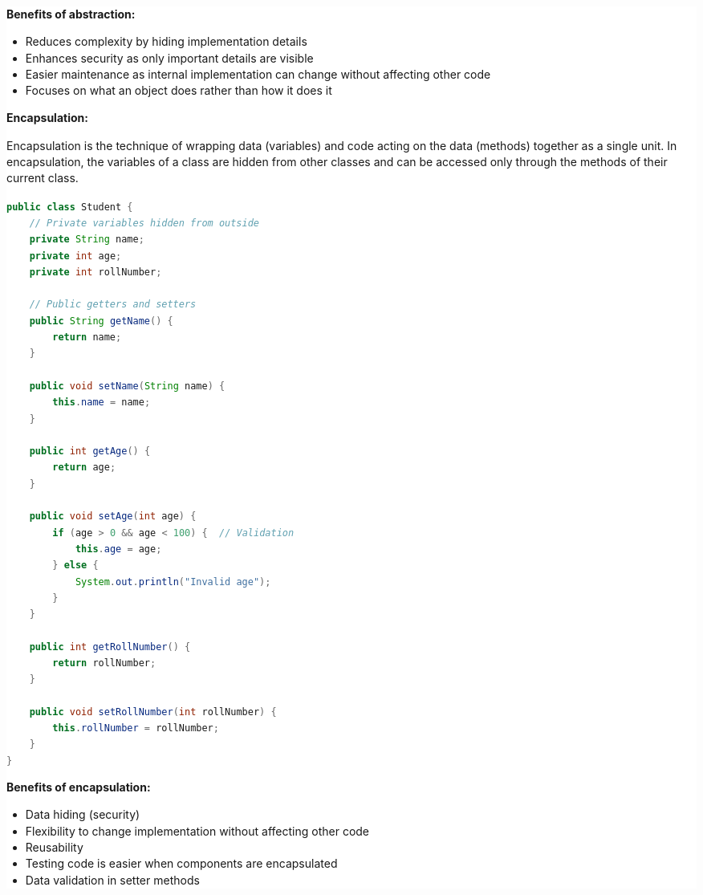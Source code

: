    **Benefits of abstraction:**
   - Reduces complexity by hiding implementation details
   - Enhances security as only important details are visible
   - Easier maintenance as internal implementation can change without affecting other code
   - Focuses on what an object does rather than how it does it
   
   **Encapsulation:**
   
   Encapsulation is the technique of wrapping data (variables) and code acting on the data (methods) together as a single unit. In encapsulation, the variables of a class are hidden from other classes and can be accessed only through the methods of their current class.
   
   ```java
   public class Student {
       // Private variables hidden from outside
       private String name;
       private int age;
       private int rollNumber;
       
       // Public getters and setters
       public String getName() {
           return name;
       }
       
       public void setName(String name) {
           this.name = name;
       }
       
       public int getAge() {
           return age;
       }
       
       public void setAge(int age) {
           if (age > 0 && age < 100) {  // Validation
               this.age = age;
           } else {
               System.out.println("Invalid age");
           }
       }
       
       public int getRollNumber() {
           return rollNumber;
       }
       
       public void setRollNumber(int rollNumber) {
           this.rollNumber = rollNumber;
       }
   }
   ```
   
   **Benefits of encapsulation:**
   - Data hiding (security)
   - Flexibility to change implementation without affecting other code
   - Reusability
   - Testing code is easier when components are encapsulated
   - Data validation in setter methods
   